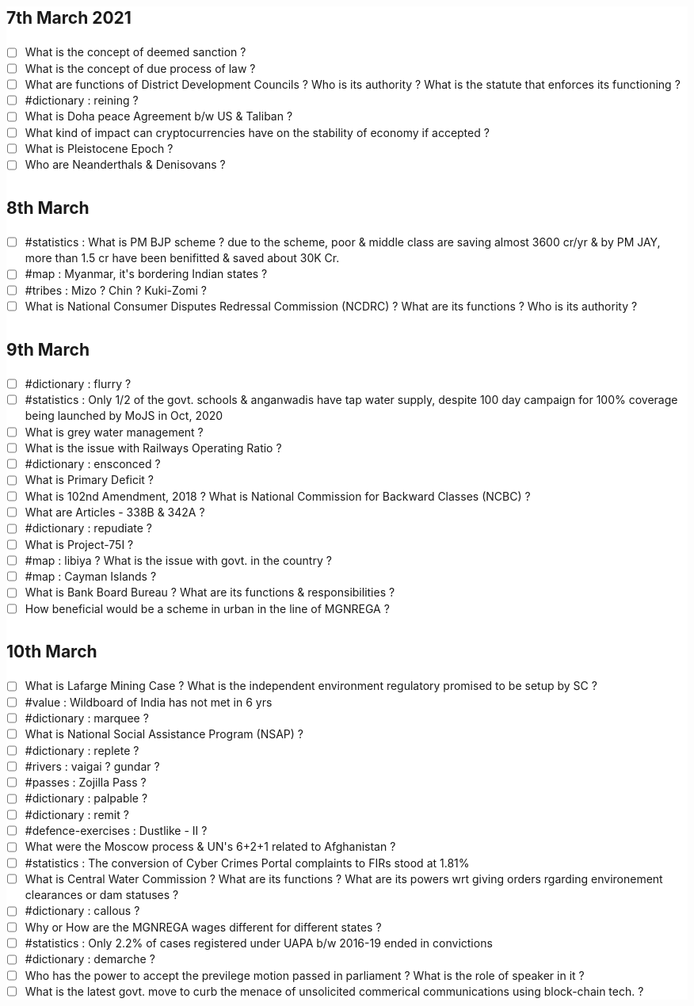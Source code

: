 ## 7th March 2021
- [ ] What is the concept of deemed sanction ? 
- [ ] What is the concept of due process of law ? 
- [ ] What are functions of District Development Councils ? Who is its authority ? What is the statute that enforces its functioning ? 
- [ ] #dictionary : reining ? 
- [ ] What is Doha peace Agreement b/w US & Taliban ? 
- [ ] What kind of impact can cryptocurrencies have on the stability of economy if accepted ? 
- [ ] What is Pleistocene Epoch ? 
- [ ] Who are Neanderthals & Denisovans ? 

## 8th March
- [ ] #statistics : What is PM BJP scheme ? due to the scheme, poor & middle class are saving almost 3600 cr/yr & by PM JAY, more than 1.5 cr have been benifitted & saved about 30K Cr.
- [ ] #map : Myanmar, it's bordering Indian states ? 
- [ ] #tribes : Mizo ? Chin ? Kuki-Zomi ? 
- [ ] What is National Consumer Disputes Redressal Commission (NCDRC) ? What are its functions ? Who is its authority ? 

## 9th March
- [ ] #dictionary : flurry ? 
- [ ] #statistics : Only 1/2 of the govt. schools & anganwadis have tap water supply, despite 100 day campaign for 100% coverage being launched by MoJS in Oct, 2020
- [ ] What is grey water management ?
- [ ] What is the issue with Railways Operating Ratio ? 
- [ ] #dictionary : ensconced ? 
- [ ] What is Primary Deficit ? 
- [ ] What is 102nd Amendment, 2018 ? What is National Commission for Backward Classes (NCBC) ?
- [ ] What are Articles - 338B & 342A ?
- [ ] #dictionary : repudiate ? 
- [ ] What is Project-75I ? 
- [ ] #map : libiya ? What is the issue with govt. in the country ? 
- [ ] #map : Cayman Islands ? 
- [ ] What is Bank Board Bureau ? What are its functions & responsibilities ? 
- [ ] How beneficial would be a scheme in urban in the line of MGNREGA ?

## 10th March
- [ ] What is Lafarge Mining Case ? What is the independent environment regulatory promised to be setup by SC ? 
- [ ] #value : Wildboard of India has not met in 6 yrs
- [ ] #dictionary : marquee ?
- [ ] What is National Social Assistance Program (NSAP) ?
- [ ] #dictionary : replete ? 
- [ ] #rivers : vaigai ? gundar ?
- [ ] #passes : Zojilla Pass ? 
- [ ] #dictionary : palpable ? 
- [ ] #dictionary : remit ? 
- [ ] #defence-exercises : Dustlike - II ?
- [ ] What were the Moscow process & UN's 6+2+1 related to Afghanistan ? 
- [ ] #statistics : The conversion of Cyber Crimes Portal complaints to FIRs stood at 1.81%
- [ ] What is Central Water Commission ? What are its functions ? What are its powers wrt giving orders rgarding environement clearances or dam statuses ? 
- [ ] #dictionary : callous ? 
- [ ] Why or How are the MGNREGA wages different for different states ? 
- [ ] #statistics : Only 2.2% of cases registered under UAPA b/w 2016-19 ended in convictions 
- [ ] #dictionary : demarche ? 
- [ ] Who has the power to accept the previlege motion passed in parliament ? What is the role of speaker in it ? 
- [ ] What is the latest govt. move to curb the menace of unsolicited commerical communications using block-chain tech. ? 
